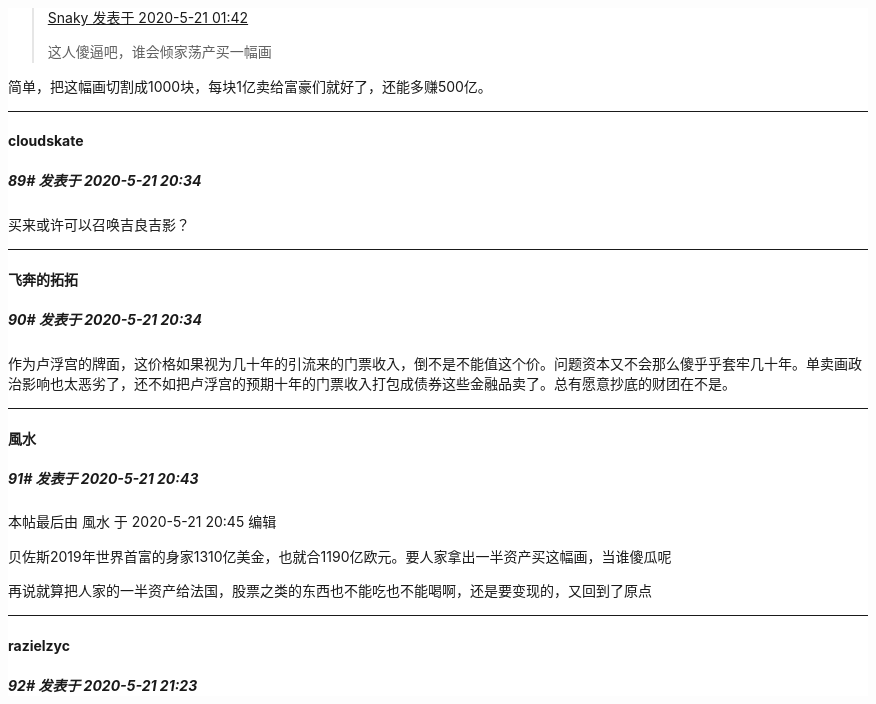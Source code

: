 

<blockquote><a href="httphttps://bbs.saraba1st.com/2b/forum.php?mod=redirect&amp;goto=findpost&amp;pid=47496921&amp;ptid=1936611" target="_blank">Snaky 发表于 2020-5-21 01:42</a>

这人傻逼吧，谁会倾家荡产买一幅画</blockquote>
简单，把这幅画切割成1000块，每块1亿卖给富豪们就好了，还能多赚500亿。







-----

####  cloudskate  
##### 89#       发表于 2020-5-21 20:34




买来或许可以召唤吉良吉影？







-----

####  飞奔的拓拓  
##### 90#       发表于 2020-5-21 20:34




作为卢浮宫的牌面，这价格如果视为几十年的引流来的门票收入，倒不是不能值这个价。问题资本又不会那么傻乎乎套牢几十年。单卖画政治影响也太恶劣了，还不如把卢浮宫的预期十年的门票收入打包成债券这些金融品卖了。总有愿意抄底的财团在不是。







-----

####  風水  
##### 91#       发表于 2020-5-21 20:43



 本帖最后由 風水 于 2020-5-21 20:45 编辑 

贝佐斯2019年世界首富的身家1310亿美金，也就合1190亿欧元。要人家拿出一半资产买这幅画，当谁傻瓜呢

再说就算把人家的一半资产给法国，股票之类的东西也不能吃也不能喝啊，还是要变现的，又回到了原点







-----

####  razielzyc  
##### 92#       发表于 2020-5-21 21:23
